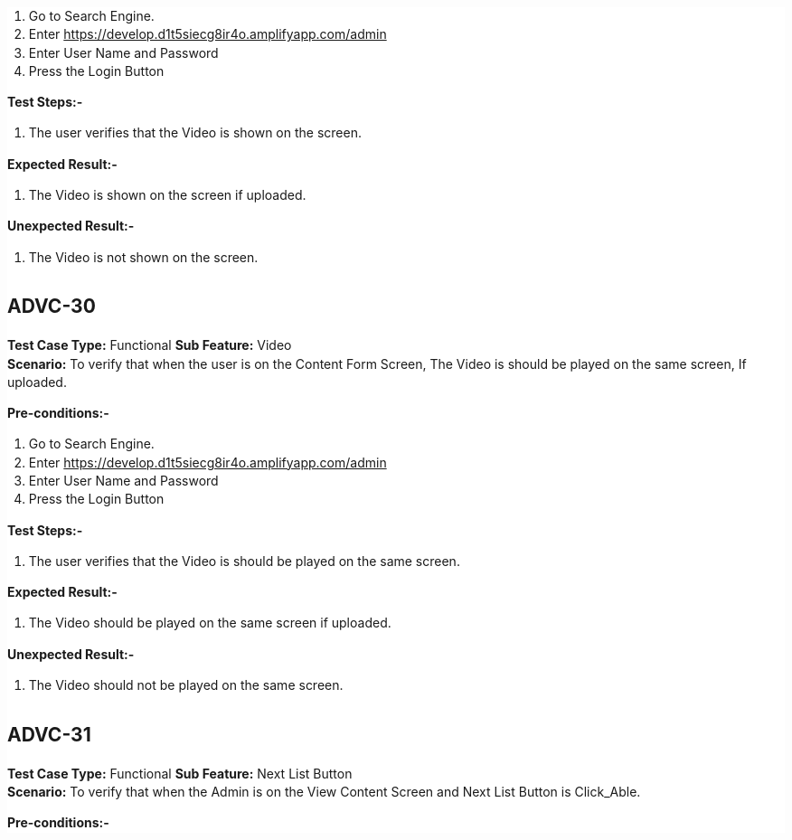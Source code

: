 1. Go to Search Engine. 
2. Enter https://develop.d1t5siecg8ir4o.amplifyapp.com/admin
3. Enter User Name and Password
4.  Press the Login Button


**Test Steps:-**

1. The user verifies that the Video is shown on the screen.

   


**Expected Result:-**

1. The Video is shown on the screen if uploaded.
  

**Unexpected Result:-**

1. The Video is not shown on the screen.


 ##  ADVC-30
**Test Case Type:**  Functional 
**Sub Feature:** Video  
**Scenario:**
  To verify that when the user is on the  Content Form Screen, The Video is should be played on the same screen, If uploaded.

**Pre-conditions:-**

1. Go to Search Engine. 
2. Enter https://develop.d1t5siecg8ir4o.amplifyapp.com/admin
3. Enter User Name and Password
4.  Press the Login Button


**Test Steps:-**

1. The user verifies that the Video is should be played on the same screen.

**Expected Result:-**

1. The Video should be played on the same screen if uploaded.
  

**Unexpected Result:-**

1. The Video should not be played on the same screen.

   
                                                                                                                                 


 ##  ADVC-31
**Test Case Type:**  Functional 
**Sub Feature:** Next List Button     
**Scenario:**
 To verify that when the Admin is on the View Content Screen and Next List Button is Click_Able.        

**Pre-conditions:-**

